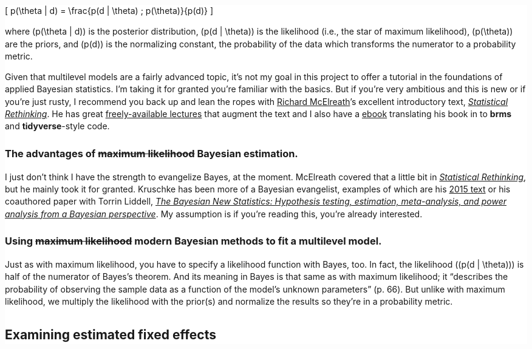 \[
p(\theta | d) = \frac{p(d | \theta) \; p(\theta)}{p(d)}
\]

where \(p(\theta | d)\) is the posterior distribution, \(p(d | \theta)\)
is the likelihood (i.e., the star of maximum likelihood), \(p(\theta)\)
are the priors, and \(p(d)\) is the normalizing constant, the
probability of the data which transforms the numerator to a probability
metric.

Given that multilevel models are a fairly advanced topic, it’s not my
goal in this project to offer a tutorial in the foundations of applied
Bayesian statistics. I’m taking it for granted you’re familiar with the
basics. But if you’re very ambitious and this is new or if you’re just
rusty, I recommend you back up and lean the ropes with [Richard
McElreath](https://twitter.com/rlmcelreath)’s excellent introductory
text, [*Statistical
Rethinking*](http://xcelab.net/rm/statistical-rethinking/). He has great
[freely-available
lectures](https://www.youtube.com/channel/UCNJK6_DZvcMqNSzQdEkzvzA/playlists)
that augment the text and I also have a
[ebook](https://bookdown.org/content/3890/) translating his book in to
**brms** and **tidyverse**-style code.

### The advantages of ~~maximum likelihood~~ Bayesian estimation.

I just don’t think I have the strength to evangelize Bayes, at the
moment. McElreath covered that a little bit in [*Statistical
Rethinking*](http://xcelab.net/rm/statistical-rethinking/), but he
mainly took it for granted. Kruschke has been more of a Bayesian
evangelist, examples of which are his [2015
text](http://www.indiana.edu/~kruschke/DoingBayesianDataAnalysis/) or
his coauthored paper with Torrin Liddell, [*The Bayesian New Statistics:
Hypothesis testing, estimation, meta-analysis, and power analysis from a
Bayesian
perspective*](https://link.springer.com/article/10.3758/s13423-016-1221-4).
My assumption is if you’re reading this, you’re already
interested.

### Using ~~maximum likelihood~~ modern Bayesian methods to fit a multilevel model.

Just as with maximum likelihood, you have to specify a likelihood
function with Bayes, too. In fact, the likelihood (\(p(d | \theta)\)) is
half of the numerator of Bayes’s theorem. And its meaning in Bayes is
that same as with maximum likelihood; it “describes the probability of
observing the sample data as a function of the model’s unknown
parameters” (p. 66). But unlike with maximum likelihood, we multiply the
likelihood with the prior(s) and normalize the results so they’re in a
probability metric.

## Examining estimated fixed effects
